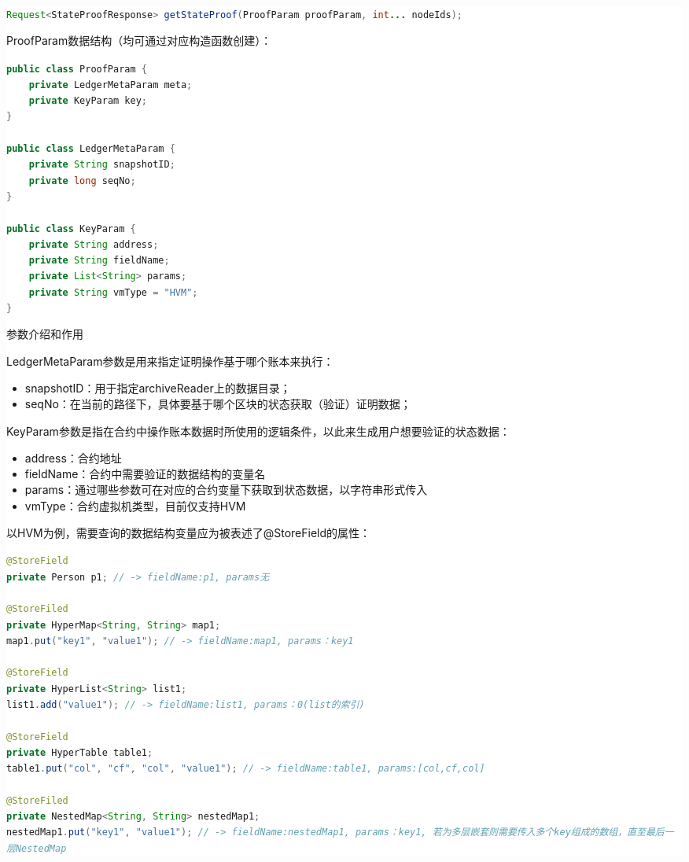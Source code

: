 ```java
Request<StateProofResponse> getStateProof(ProofParam proofParam, int... nodeIds);
```

ProofParam数据结构（均可通过对应构造函数创建）：

```java
public class ProofParam {
    private LedgerMetaParam meta;
    private KeyParam key;
}

public class LedgerMetaParam {
    private String snapshotID;
    private long seqNo;
}

public class KeyParam {
    private String address;
    private String fieldName;
    private List<String> params;
    private String vmType = "HVM";
}
```

参数介绍和作用

LedgerMetaParam参数是用来指定证明操作基于哪个账本来执行：

* snapshotID：用于指定archiveReader上的数据目录；
* seqNo：在当前的路径下，具体要基于哪个区块的状态获取（验证）证明数据；

KeyParam参数是指在合约中操作账本数据时所使用的逻辑条件，以此来生成用户想要验证的状态数据：

* address：合约地址
* fieldName：合约中需要验证的数据结构的变量名
* params：通过哪些参数可在对应的合约变量下获取到状态数据，以字符串形式传入
* vmType：合约虚拟机类型，目前仅支持HVM

以HVM为例，需要查询的数据结构变量应为被表述了@StoreField的属性：

```java
@StoreField
private Person p1; // -> fieldName:p1, params无

@StoreFiled
private HyperMap<String, String> map1;
map1.put("key1", "value1"); // -> fieldName:map1, params：key1

@StoreField
private HyperList<String> list1;
list1.add("value1"); // -> fieldName:list1, params：0(list的索引)

@StoreField
private HyperTable table1;
table1.put("col", "cf", "col", "value1"); // -> fieldName:table1, params:[col,cf,col]

@StoreFiled
private NestedMap<String, String> nestedMap1;
nestedMap1.put("key1", "value1"); // -> fieldName:nestedMap1, params：key1, 若为多层嵌套则需要传入多个key组成的数组，直至最后一层NestedMap
```
